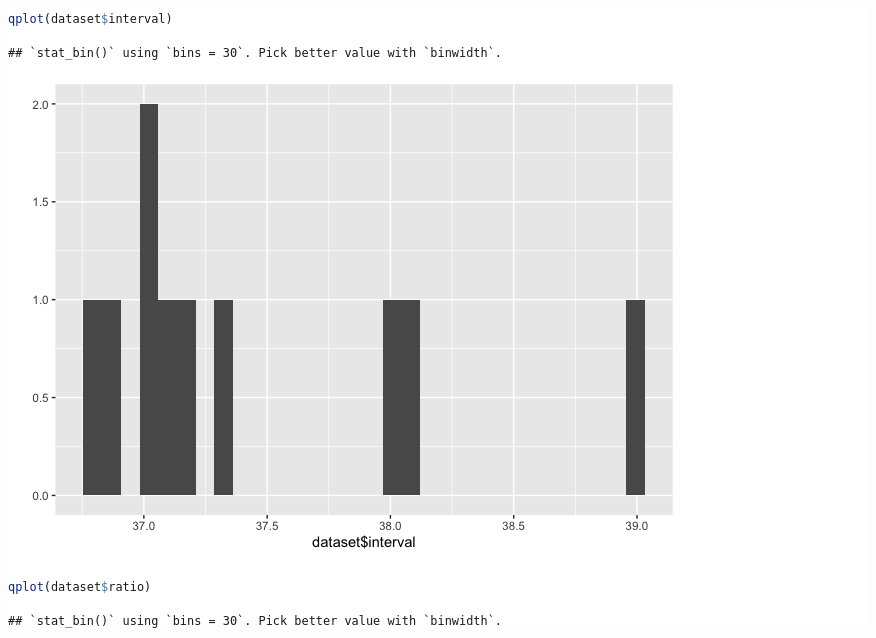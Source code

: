 ``` r
qplot(dataset$interval)
```

    ## `stat_bin()` using `bins = 30`. Pick better value with `binwidth`.

![](Week-02-Computer-Assignment---Data-Cleaning_files/figure-markdown_github/unnamed-chunk-17-3.png)

``` r
qplot(dataset$ratio)
```

    ## `stat_bin()` using `bins = 30`. Pick better value with `binwidth`.
